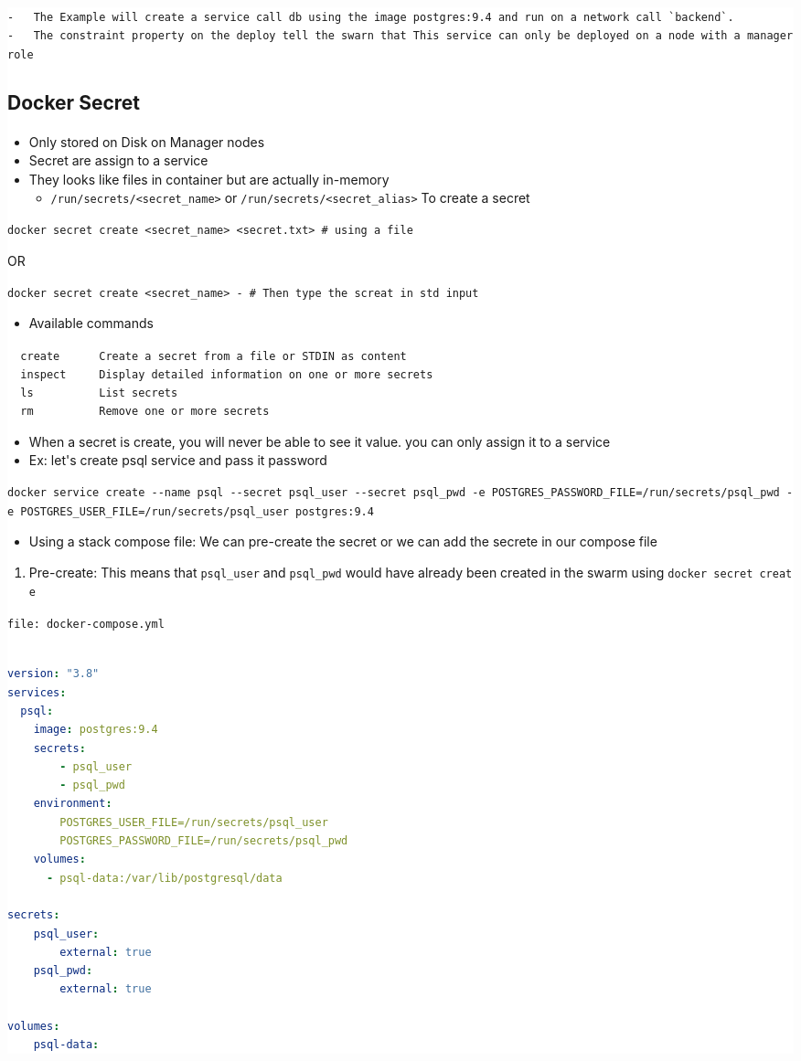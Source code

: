     -   The Example will create a service call db using the image postgres:9.4 and run on a network call `backend`. 
    -   The constraint property on the deploy tell the swarn that This service can only be deployed on a node with a manager role

## Docker Secret

* Only stored on Disk on Manager nodes
* Secret are assign to a service
* They looks like files in container but are actually in-memory
    * `/run/secrets/<secret_name>` or `/run/secrets/<secret_alias>`
To create a secret
```shell script
docker secret create <secret_name> <secret.txt> # using a file
```    
OR

```shell script
docker secret create <secret_name> - # Then type the screat in std input
```
* Available commands

```
  create      Create a secret from a file or STDIN as content
  inspect     Display detailed information on one or more secrets
  ls          List secrets
  rm          Remove one or more secrets
```

* When a secret is create, you will never be able to see it value. you can only assign it to a service
* Ex: let's create psql service and pass it password
```shell script
docker service create --name psql --secret psql_user --secret psql_pwd -e POSTGRES_PASSWORD_FILE=/run/secrets/psql_pwd -e POSTGRES_USER_FILE=/run/secrets/psql_user postgres:9.4
```

* Using a stack compose file: We can pre-create the secret or we can add the secrete in our compose file

1. Pre-create: This means that `psql_user` and `psql_pwd` would have already been created in the swarm using `docker secret create` 

`file: docker-compose.yml`

```yaml

version: "3.8"
services:
  psql:
    image: postgres:9.4
    secrets:
        - psql_user
        - psql_pwd
    environment:
        POSTGRES_USER_FILE=/run/secrets/psql_user
        POSTGRES_PASSWORD_FILE=/run/secrets/psql_pwd
    volumes:
      - psql-data:/var/lib/postgresql/data
  
secrets:
    psql_user:
        external: true
    psql_pwd:
        external: true

volumes:
    psql-data:
```